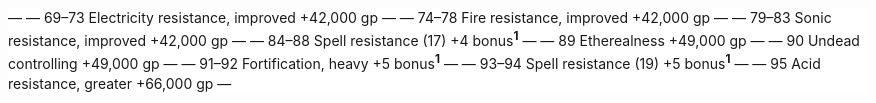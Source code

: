 <td>—</td>
<td>—</td>
<td>69–73</td>
<td>Electricity resistance, improved</td>
<td>+42,000 gp</td>
</tr>
<tr class="even">
<td>—</td>
<td>—</td>
<td>74–78</td>
<td>Fire resistance, improved</td>
<td>+42,000 gp</td>
</tr>
<tr class="odd">
<td>—</td>
<td>—</td>
<td>79–83</td>
<td>Sonic resistance, improved</td>
<td>+42,000 gp</td>
</tr>
<tr class="even">
<td>—</td>
<td>—</td>
<td>84–88</td>
<td>Spell resistance (17)</td>
<td>+4 bonus<strong><sup>1</sup></strong></td>
</tr>
<tr class="odd">
<td>—</td>
<td>—</td>
<td>89</td>
<td>Etherealness</td>
<td>+49,000 gp</td>
</tr>
<tr class="even">
<td>—</td>
<td>—</td>
<td>90</td>
<td>Undead controlling</td>
<td>+49,000 gp</td>
</tr>
<tr class="odd">
<td>—</td>
<td>—</td>
<td>91–92</td>
<td>Fortification, heavy</td>
<td>+5 bonus<strong><sup>1</sup></strong></td>
</tr>
<tr class="even">
<td>—</td>
<td>—</td>
<td>93–94</td>
<td>Spell resistance (19)</td>
<td>+5 bonus<strong><sup>1</sup></strong></td>
</tr>
<tr class="odd">
<td>—</td>
<td>—</td>
<td>95</td>
<td>Acid resistance, greater</td>
<td>+66,000 gp</td>
</tr>
<tr class="even">
<td>—</td>